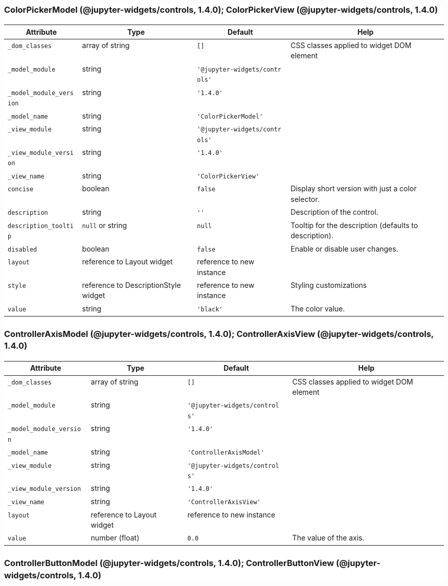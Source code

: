### ColorPickerModel (@jupyter-widgets/controls, 1.4.0); ColorPickerView (@jupyter-widgets/controls, 1.4.0)

| Attribute               | Type                                 | Default                       | Help                                                   |
| ----------------------- | ------------------------------------ | ----------------------------- | ------------------------------------------------------ |
| `_dom_classes`          | array of string                      | `[]`                          | CSS classes applied to widget DOM element              |
| `_model_module`         | string                               | `'@jupyter-widgets/controls'` |
| `_model_module_version` | string                               | `'1.4.0'`                     |
| `_model_name`           | string                               | `'ColorPickerModel'`          |
| `_view_module`          | string                               | `'@jupyter-widgets/controls'` |
| `_view_module_version`  | string                               | `'1.4.0'`                     |
| `_view_name`            | string                               | `'ColorPickerView'`           |
| `concise`               | boolean                              | `false`                       | Display short version with just a color selector.      |
| `description`           | string                               | `''`                          | Description of the control.                            |
| `description_tooltip`   | `null` or string                     | `null`                        | Tooltip for the description (defaults to description). |
| `disabled`              | boolean                              | `false`                       | Enable or disable user changes.                        |
| `layout`                | reference to Layout widget           | reference to new instance     |
| `style`                 | reference to DescriptionStyle widget | reference to new instance     | Styling customizations                                 |
| `value`                 | string                               | `'black'`                     | The color value.                                       |

### ControllerAxisModel (@jupyter-widgets/controls, 1.4.0); ControllerAxisView (@jupyter-widgets/controls, 1.4.0)

| Attribute               | Type                       | Default                       | Help                                      |
| ----------------------- | -------------------------- | ----------------------------- | ----------------------------------------- |
| `_dom_classes`          | array of string            | `[]`                          | CSS classes applied to widget DOM element |
| `_model_module`         | string                     | `'@jupyter-widgets/controls'` |
| `_model_module_version` | string                     | `'1.4.0'`                     |
| `_model_name`           | string                     | `'ControllerAxisModel'`       |
| `_view_module`          | string                     | `'@jupyter-widgets/controls'` |
| `_view_module_version`  | string                     | `'1.4.0'`                     |
| `_view_name`            | string                     | `'ControllerAxisView'`        |
| `layout`                | reference to Layout widget | reference to new instance     |
| `value`                 | number (float)             | `0.0`                         | The value of the axis.                    |

### ControllerButtonModel (@jupyter-widgets/controls, 1.4.0); ControllerButtonView (@jupyter-widgets/controls, 1.4.0)

